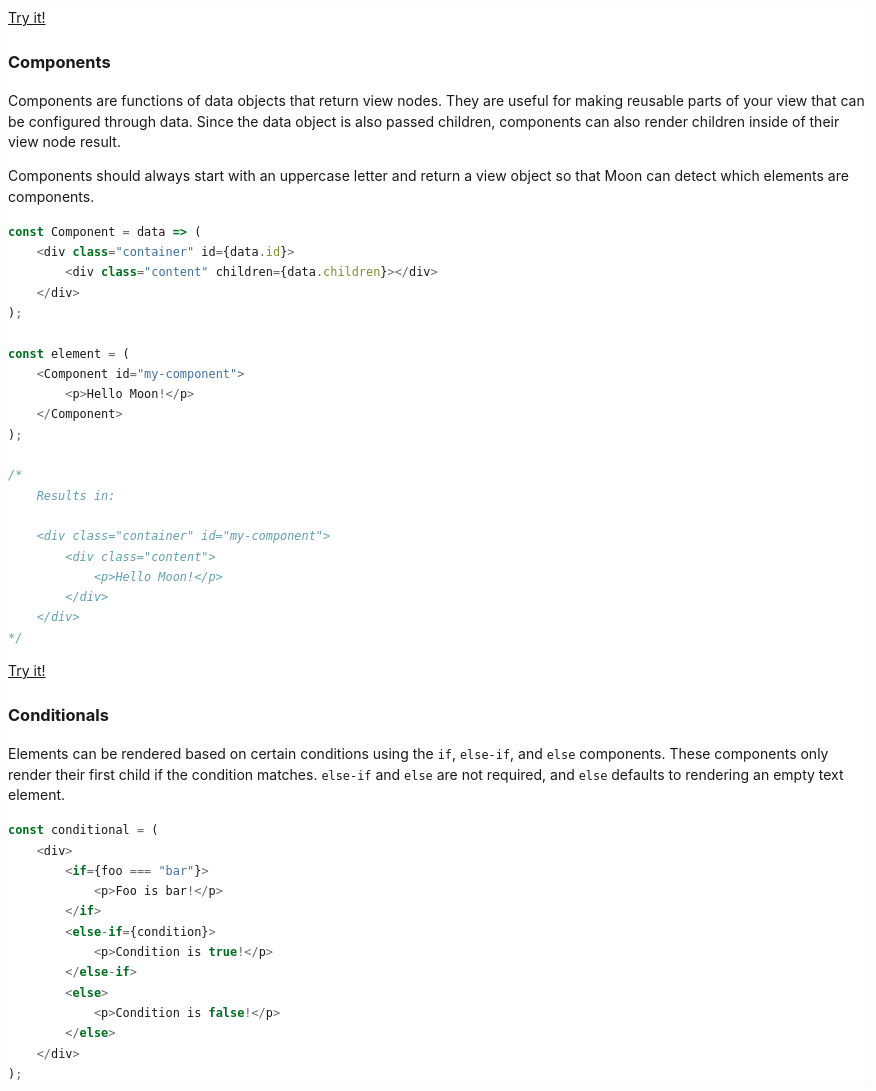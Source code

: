 <a href="/play#function%20handleClick(%7B%20view%20%7D)%20%7B%0A%09console.log(view)%3B%20%2F%2F%20MouseEvent%0A%09return%20%7B%0A%09%09view%3A%20(%3Cp%3ENew%20view!%3C%2Fp%3E)%0A%09%7D%3B%0A%7D%0A%0AMoon.use(%7B%0A%09view%3A%20Moon.view.driver(%22%23root%22)%0A%7D)%3B%0A%0AMoon.run(()%20%3D%3E%20%7B%0A%09return%20%7B%0A%09%09view%3A%20(%3Cbutton%20%40click%3D%7BhandleClick%7D%3EClick%20Me!%3C%2Fbutton%3E)%0A%09%7D%3B%0A%7D)%3B">Try it!</a>

### Components

Components are functions of data objects that return view nodes. They are useful for making reusable parts of your view that can be configured through data. Since the data object is also passed children, components can also render children inside of their view node result.

Components should always start with an uppercase letter and return a view object so that Moon can detect which elements are components.

```js
const Component = data => (
	<div class="container" id={data.id}>
		<div class="content" children={data.children}></div>
	</div>
);

const element = (
	<Component id="my-component">
		<p>Hello Moon!</p>
	</Component>
);

/*
	Results in:

	<div class="container" id="my-component">
		<div class="content">
			<p>Hello Moon!</p>
		</div>
	</div>
*/
```

<a href="/play#const%20Component%20%3D%20data%20%3D%3E%20(%0A%09%3Cdiv%20class%3D%22container%22%20id%3D%7Bdata.id%7D%3E%0A%09%09%3Cdiv%20class%3D%22content%22%20children%3D%7Bdata.children%7D%3E%3C%2Fdiv%3E%0A%09%3C%2Fdiv%3E%0A)%3B%0A%0Aconst%20element%20%3D%20(%0A%09%3CComponent%20id%3D%22my-component%22%3E%0A%09%09%3Cp%3EHello%20Moon!%3C%2Fp%3E%0A%09%3C%2FComponent%3E%0A)%3B%0A%0AMoon.use(%7B%0A%09view%3A%20Moon.view.driver(%22%23root%22)%0A%7D)%3B%0A%0AMoon.run(()%20%3D%3E%20%7B%0A%09return%20%7B%0A%09%09view%3A%20element%0A%09%7D%3B%0A%7D)%3B">Try it!</a>

### Conditionals

Elements can be rendered based on certain conditions using the `if`, `else-if`, and `else` components. These components only render their first child if the condition matches. `else-if` and `else` are not required, and `else` defaults to rendering an empty text element.

```js
const conditional = (
	<div>
		<if={foo === "bar"}>
			<p>Foo is bar!</p>
		</if>
		<else-if={condition}>
			<p>Condition is true!</p>
		</else-if>
		<else>
			<p>Condition is false!</p>
		</else>
	</div>
);
```